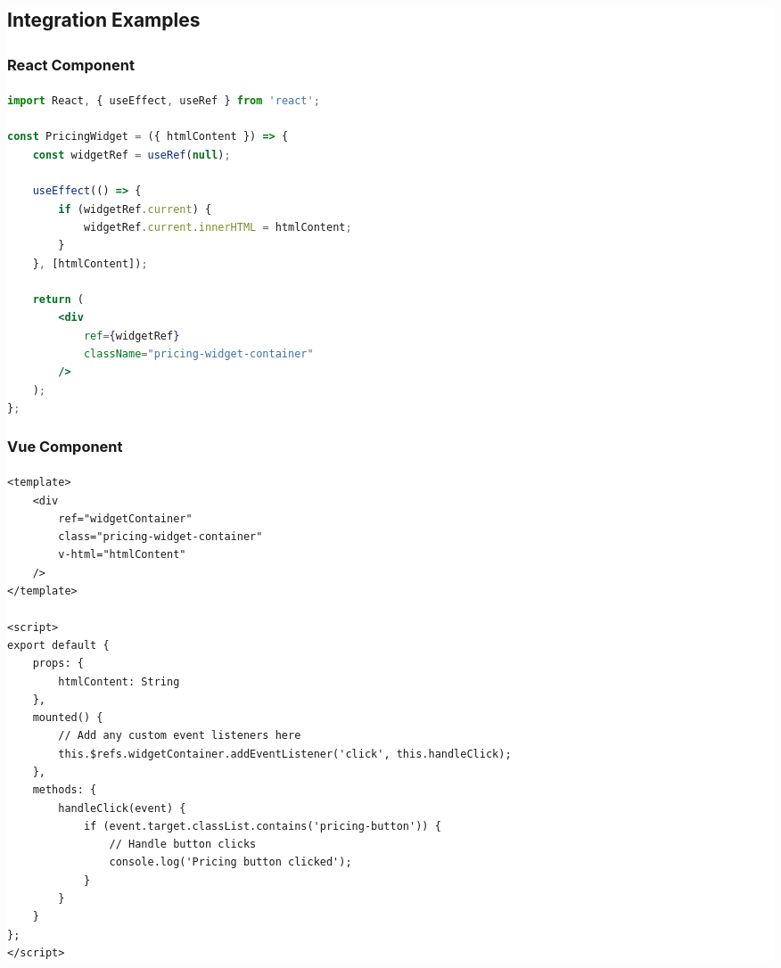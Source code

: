 ## Integration Examples

### React Component

```jsx
import React, { useEffect, useRef } from 'react';

const PricingWidget = ({ htmlContent }) => {
    const widgetRef = useRef(null);
    
    useEffect(() => {
        if (widgetRef.current) {
            widgetRef.current.innerHTML = htmlContent;
        }
    }, [htmlContent]);
    
    return (
        <div 
            ref={widgetRef}
            className="pricing-widget-container"
        />
    );
};
```

### Vue Component

```vue
<template>
    <div 
        ref="widgetContainer"
        class="pricing-widget-container"
        v-html="htmlContent"
    />
</template>

<script>
export default {
    props: {
        htmlContent: String
    },
    mounted() {
        // Add any custom event listeners here
        this.$refs.widgetContainer.addEventListener('click', this.handleClick);
    },
    methods: {
        handleClick(event) {
            if (event.target.classList.contains('pricing-button')) {
                // Handle button clicks
                console.log('Pricing button clicked');
            }
        }
    }
};
</script>
```
